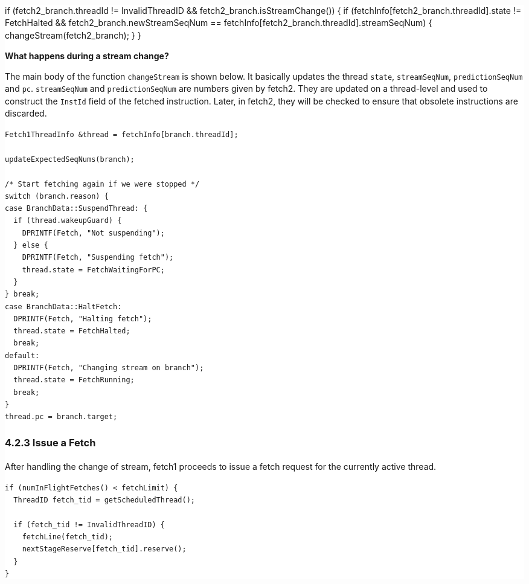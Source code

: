 if (fetch2_branch.threadId != InvalidThreadID &&
  fetch2_branch.isStreamChange()) {
  if (fetchInfo&#91;fetch2_branch.threadId].state != FetchHalted && fetch2_branch.newStreamSeqNum == fetchInfo&#91;fetch2_branch.threadId].streamSeqNum) {
    changeStream(fetch2_branch);
  }
}</code></pre>

**What happens during a stream change?**

<div class="wp-block-jetpack-markdown">
  <p>
    The main body of the function <code>changeStream</code> is shown below. It basically updates the thread <code>state</code>, <code>streamSeqNum</code>, <code>predictionSeqNum</code> and <code>pc</code>. <code>streamSeqNum</code> and <code>predictionSeqNum</code> are numbers given by fetch2. They are updated on a thread-level and used to construct the <code>InstId</code> field of the fetched instruction. Later, in fetch2, they will be checked to ensure that obsolete instructions are discarded.
  </p>
</div>

<pre class="wp-block-code"><code>Fetch1ThreadInfo &thread = fetchInfo&#91;branch.threadId];

updateExpectedSeqNums(branch);

/* Start fetching again if we were stopped */
switch (branch.reason) {
case BranchData::SuspendThread: {
  if (thread.wakeupGuard) {
    DPRINTF(Fetch, "Not suspending");
  } else {
    DPRINTF(Fetch, "Suspending fetch");
    thread.state = FetchWaitingForPC;
  }
} break;
case BranchData::HaltFetch:
  DPRINTF(Fetch, "Halting fetch");
  thread.state = FetchHalted;
  break;
default:
  DPRINTF(Fetch, "Changing stream on branch");
  thread.state = FetchRunning;
  break;
}
thread.pc = branch.target;</code></pre>

### 4.2.3 Issue a Fetch

After handling the change of stream, fetch1 proceeds to issue a fetch request for the currently active thread.

<pre class="wp-block-code"><code>if (numInFlightFetches() &lt; fetchLimit) {
  ThreadID fetch_tid = getScheduledThread();

  if (fetch_tid != InvalidThreadID) {
    fetchLine(fetch_tid);
    nextStageReserve&#91;fetch_tid].reserve();
  }
}</code></pre>
